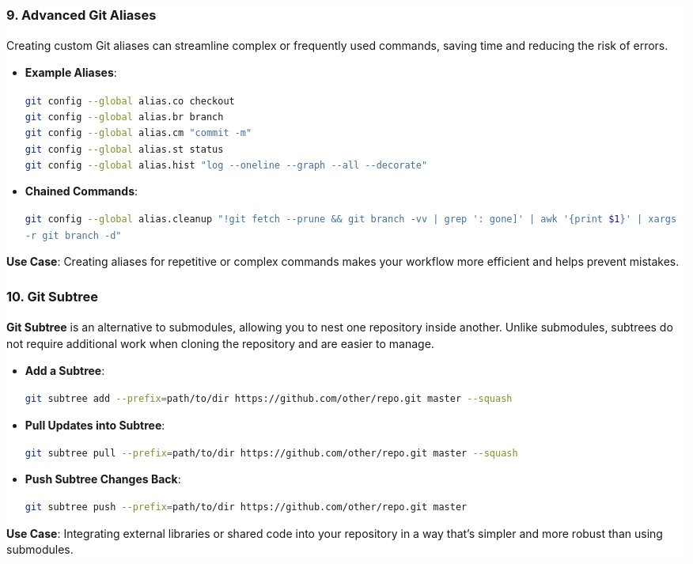 ### 9. **Advanced Git Aliases**

Creating custom Git aliases can streamline complex or frequently used commands, saving time and reducing the risk of errors.

- **Example Aliases**:

  ```bash
  git config --global alias.co checkout
  git config --global alias.br branch
  git config --global alias.cm "commit -m"
  git config --global alias.st status
  git config --global alias.hist "log --oneline --graph --all --decorate"
  ```

- **Chained Commands**:

  ```bash
  git config --global alias.cleanup "!git fetch --prune && git branch -vv | grep ': gone]' | awk '{print $1}' | xargs -r git branch -d"
  ```

**Use Case**: Creating aliases for repetitive or complex commands makes your workflow more efficient and helps prevent mistakes.

### 10. **Git Subtree**

**Git Subtree** is an alternative to submodules, allowing you to nest one repository inside another. Unlike submodules, subtrees do not require additional work when cloning the repository and are easier to manage.

- **Add a Subtree**:

  ```bash
  git subtree add --prefix=path/to/dir https://github.com/other/repo.git master --squash
  ```

- **Pull Updates into Subtree**:

  ```bash
  git subtree pull --prefix=path/to/dir https://github.com/other/repo.git master --squash
  ```

- **Push Subtree Changes Back**:

  ```bash
  git subtree push --prefix=path/to/dir https://github.com/other/repo.git master
  ```

**Use Case**: Integrating external libraries or shared code into your repository in a way that’s simpler and more robust than using submodules.
